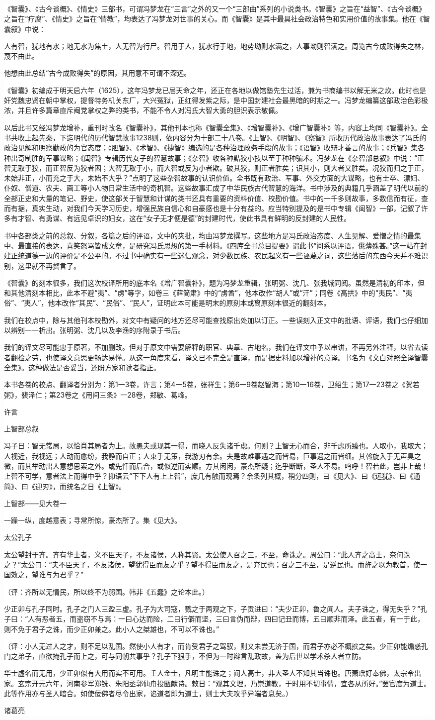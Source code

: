 《智囊》、《古今谈概》、《情史》三部书，可谓冯梦龙在“三言”之外的又一个“三部曲”系列的小说类书。《智囊》之旨在“益智”、《古今谈概》之旨在“疗腐”、《情史》之旨在“情教”，均表达了冯梦龙对世事的关心。而《智囊》是其中最具社会政治特色和实用价值的故事集。他在《智囊叙》中说：

人有智，犹地有水；地无水为焦土，人无智为行尸。智用于人，犹水行于地，地势坳则水满之，人事坳则智满之。周览古今成败得失之林，蔑不由此。

他想由此总结“古今成败得失”的原因，其用意不可谓不深远。

《智囊》初编成于明天启六年（1625），这年冯梦龙已届天命之年，还正在各地以做馆塾先生过活，兼为书商编书以解无米之炊。此时也是奸党魏忠贤在朝中掌权，提督特务机关东厂，大兴冤狱，正红得发紫之际，是中国封建社会最黑暗的时期之一。冯梦龙编纂这部政治色彩极浓，并且许多篇章直斥阉党掌权之弊的类书，不能不令人对冯氏大智大勇的胆识表示敬佩。

以后此书又经冯梦龙增补，重刊时改名《智囊补》，其他刊本也称《智囊全集》、《增智囊补》、《增广智囊补》等，内容上均同《智囊补》。全书共收上起先秦，下迄明代的历代智慧故事1238则，依内容分为十部二十八卷。《上智》、《明智》、《察智》所收历代政治故事表达了冯氏的政治见解和明察勤政的为官态度；《胆智》、《术智》、《捷智》编选的是各种治理政务手段的故事；《语智》收辩才善言的故事；《兵智》集各种出奇制胜的军事谋略；《闺智》专辑历代女子的智慧故事；《杂智》收各种黠狡小技以至于种种骗术。冯梦龙在《杂智部总叙》中说：“正智无取于狡，而正智反为狡者困；大智无取于小，而大智或反为小者欺。破其狡，则正者胜矣；识其小，则大者又胜矣。况狡而归之于正，未始非正，小而充之于大，未始不大乎？”点明了这些杂智故事的认识价值。全书既有政治、军事、外交方面的大谋略，也有士卒、漂妇、仆奴、僧道、农夫、画工等小人物日常生活中的奇机智。这些故事汇成了中华民族古代智慧的海洋。书中涉及的典籍几乎涵盖了明代以前的全部正史和大量的笔记、野史，使这部关于智慧和计谋的类书还具有重要的资料价值、校勘价值。书中的一千多则故事，多数信而有征，查而有据，真实生动，对我们今天学习历史，增强民族自信心和自豪感也是十分有益的。应当特别提及的是书中专辑《闺智》一部，记叙了许多有才智、有勇谋、有远见卓识的妇女，这在“女子无才便是德”的封建时代，使此书具有鲜明的反封建的人民性。

书中各部类之前的总叙、分叙，各篇之后的评语，文中的夹批，均由冯梦龙撰写。这些地方是冯氏政治态度、人生见解、爱憎之情的最集中、最直接的表达，喜笑怒骂皆成文章，是研究冯氏思想的第一手材料。《四库全书总目提要》谓此书“间系以评语，佻薄殊甚。”这一站在封建正统道德一边的评价是不公平的。不过书中确实有一些迷信观念，对少数民族、农民起义有一些诬蔑之词，这些落后的东西今天并不难识别，这里就不再赘言了。

《智囊》的刻本很多，我们这次校译所用的底本名《增广智囊补》，题为冯梦龙重辑，张明粥、沈几、张我城同阅。虽然是清初的印本，但和其他清刻本相比，此本不避“夷”、“虏”等字，如卷三《薛简肃》中的“虏酋”，他本改作“胡人”或“汗”；同卷《高拱》中的“夷民”、“夷俗”、“夷人”，他本改作“其民”、“民俗”、“民人”，证明此本可能是明末的原刻本或离原刻本很近的翻刻本。

我们在校点中，除与其他刊本校勘外，对文中有疑问的地方还尽可能查找原出处加以订正。一些误刻入正文中的批语、评语，我们也仔细加以辨别一一析出。张明粥、沈几以及李渔的序附录于书后。

我们的译文尽可能忠于原著，不加删改。但对于原文中需要解释的职官、典章、古地名，我们在译文中予以串讲，不再另外注释，以省去读者翻检之劳，也使译文意思更畅达易懂。从这一角度来看，译文已不完全是直译，而是据史料加以增补的意译。书名为《文白对照全译智囊全集》。这种做法是否妥当，还盼方家和读者指正。

本书各卷的校点、翻译者分别为：第1一3卷，许言；第4一5卷，张祥生；第6一9卷赵智海；第10一16卷，卫绍生；第17一23卷之《贺若粥》，裴泽仁；第23卷之《用间三条》一28卷，郑敏、葛峰。

许言


上智部总叙

冯子日：智无常局，以恰肖其局者为上。故愚夫或现其一得，而晓人反失诸千虑。何则？上智无心而合，非千虑所臻也。人取小，我取大；人视近，我视远；人动而愈纷，我静而自正；人束手无策，我游刃有余。夫是故难事遇之而皆易，巨事遇之而皆细。其斡旋入于无声臭之微，而其举动出人意想思索之外。或先忏而后合，或似逆而实顺。方其闲闲，豪杰所疑；迄乎断断，圣人不易。呜呼！智若此，岂非上哉！上智不可学，意者法上而得中乎？抑语云“下下人有上上智”，庶几有触而现焉？余条列其概，稍分四则，曰《见大》、曰《远犹》、曰《通简》、曰《迎刃》，而统名之日《上智》。

上智部——见大卷一

一躁一纵，度越意表；寻常所惊，豪杰所了。集《见大》。

太公孔子

太公望封于齐。齐有华士者，义不臣天子，不友诸侯，人称其贤。太公使人召之三，不至，命诛之。周公曰：“此人齐之高士，奈何诛之？”太公曰：“夫不臣天子，不友诸侯，望犹得臣而友之乎？望不得臣而友之，是弃民也；召之三不至，是逆民也。而旌之以为教首，使一国效之，望谁与为君乎？”

（评：齐所以无情民，所以终不为弱国。韩非《五蠢》之论本此。）

少正卯与孔子同时。孔子之门人三盈三虚。孔子为大司寇，戮之于两观之下，子贡进曰：“夫少正卯，鲁之闻人。夫子诛之，得无失乎？”孔子曰：“人有恶者五，而盗窃不与焉：一曰心达而险，二曰行僻而坚，三曰言伪而辩，四曰记丑而博，五曰顺非而泽。此五者，有一于此，则不免于君子之诛，而少正卯兼之。此小人之桀雄也，不可以不诛也。”

（评：小人无过人之才，则不足以乱国。然使小人有才，而肯受君子之驾驭，则又未尝无济于国，而君子亦必不概摈之矣。少正卯能煽惑孔门之弟子，直欲掩孔子而上之，可与同朝共事乎？孔子下狠手，不但为一时辩言乱政故，盖为后世以学术杀人者立防。

华士虚名而无用，少正卯似有大用而实不可用。壬人金士，凡明主能诛之；闻人高士，非大圣人不知其当诛也。唐萧瑶好奉佛，太宗令出家。玄宗开元六年，河南参军郑铣、朱阳丞郭仙舟投匦献诗。敕日：“观其文理，乃崇道教，于时用不切事情，宜各从所好。”罢官度为道士。此等作用亦与圣人暗合。如使佞佛者尽令出家，谄道者即为道士，则士大夫攻乎异端者息矣。）

诸葛亮
